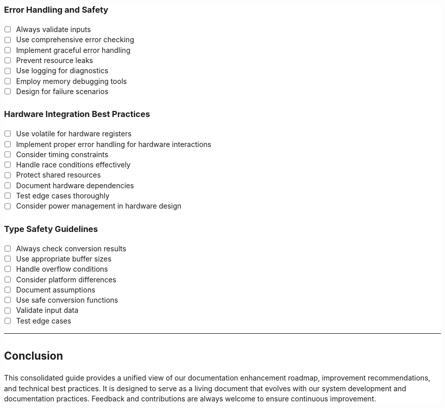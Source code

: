 ### Error Handling and Safety
- [ ] Always validate inputs
- [ ] Use comprehensive error checking
- [ ] Implement graceful error handling
- [ ] Prevent resource leaks
- [ ] Use logging for diagnostics
- [ ] Employ memory debugging tools
- [ ] Design for failure scenarios

### Hardware Integration Best Practices
- [ ] Use volatile for hardware registers
- [ ] Implement proper error handling for hardware interactions
- [ ] Consider timing constraints
- [ ] Handle race conditions effectively
- [ ] Protect shared resources
- [ ] Document hardware dependencies
- [ ] Test edge cases thoroughly
- [ ] Consider power management in hardware design

### Type Safety Guidelines
- [ ] Always check conversion results
- [ ] Use appropriate buffer sizes
- [ ] Handle overflow conditions
- [ ] Consider platform differences
- [ ] Document assumptions
- [ ] Use safe conversion functions
- [ ] Validate input data
- [ ] Test edge cases

---

## Conclusion

This consolidated guide provides a unified view of our documentation enhancement roadmap, improvement recommendations, and technical best practices. It is designed to serve as a living document that evolves with our system development and documentation practices. Feedback and contributions are always welcome to ensure continuous improvement.